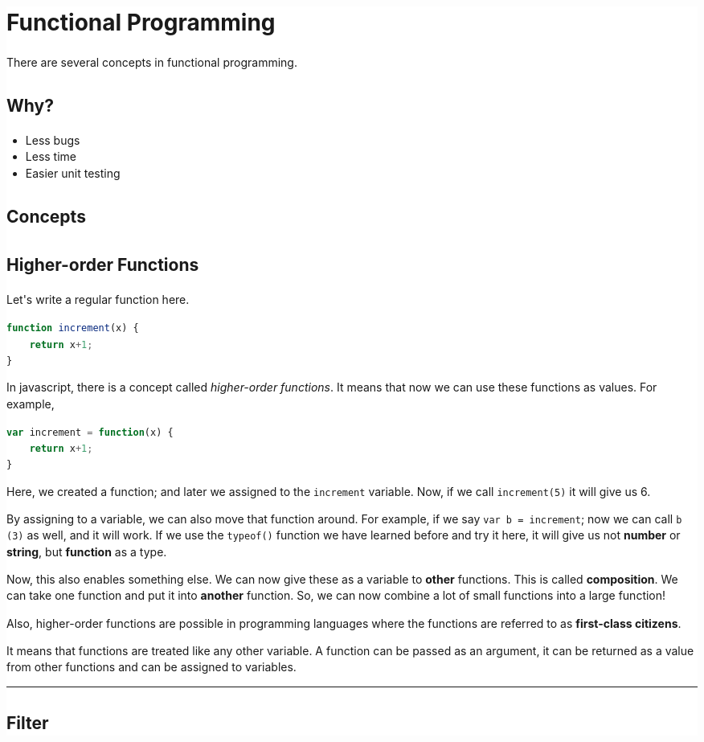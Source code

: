 # Functional Programming

There are several concepts in functional programming.

## Why?

- Less bugs
- Less time
- Easier unit testing

## Concepts

## Higher-order Functions

Let's write a regular function here. 

```javascript
function increment(x) {
	return x+1;
}
```

In javascript, there is a concept called *higher-order functions*. It means that now we can use these functions as values. For example, 

```javascript
var increment = function(x) {
	return x+1;
}
```

Here, we created a function; and later we assigned to the `increment` variable. Now, if we call `increment(5)` it will give us 6. 

By assigning to a variable, we can also move that function around. For example, if we say `var b = increment`; now we can call `b(3)` as well, and it will work. If we use the `typeof()` function we have learned before and try it here, it will give us not **number** or **string**, but **function** as a type.

Now, this also enables something else. We can now give these as a variable to **other** functions. This is called **composition**. We can take one function and put it into **another** function. So, we can now combine a lot of small functions into a large function!

Also, higher-order functions are possible in programming languages where the functions are referred to as **first-class citizens**.

It means that functions are treated like any other variable. A function can be passed as an argument, it can be returned as a value from other functions and can be assigned to variables. 

---

## Filter
